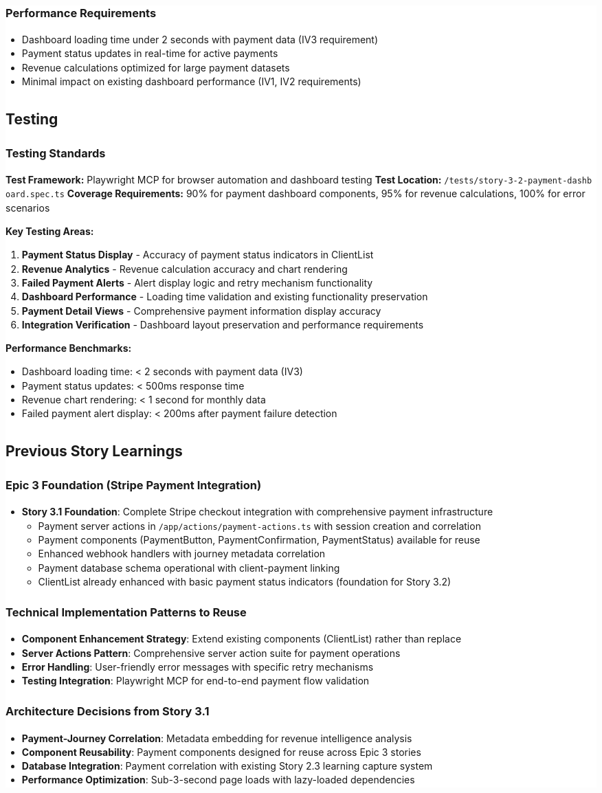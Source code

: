 
### Performance Requirements
- Dashboard loading time under 2 seconds with payment data (IV3 requirement)
- Payment status updates in real-time for active payments
- Revenue calculations optimized for large payment datasets
- Minimal impact on existing dashboard performance (IV1, IV2 requirements)

## Testing

### Testing Standards
**Test Framework:** Playwright MCP for browser automation and dashboard testing
**Test Location:** `/tests/story-3-2-payment-dashboard.spec.ts`
**Coverage Requirements:** 90% for payment dashboard components, 95% for revenue calculations, 100% for error scenarios

**Key Testing Areas:**
1. **Payment Status Display** - Accuracy of payment status indicators in ClientList
2. **Revenue Analytics** - Revenue calculation accuracy and chart rendering
3. **Failed Payment Alerts** - Alert display logic and retry mechanism functionality
4. **Dashboard Performance** - Loading time validation and existing functionality preservation
5. **Payment Detail Views** - Comprehensive payment information display accuracy
6. **Integration Verification** - Dashboard layout preservation and performance requirements

**Performance Benchmarks:**
- Dashboard loading time: < 2 seconds with payment data (IV3)
- Payment status updates: < 500ms response time
- Revenue chart rendering: < 1 second for monthly data
- Failed payment alert display: < 200ms after payment failure detection

## Previous Story Learnings

### Epic 3 Foundation (Stripe Payment Integration)
- **Story 3.1 Foundation**: Complete Stripe checkout integration with comprehensive payment infrastructure
  - Payment server actions in `/app/actions/payment-actions.ts` with session creation and correlation
  - Payment components (PaymentButton, PaymentConfirmation, PaymentStatus) available for reuse
  - Enhanced webhook handlers with journey metadata correlation
  - Payment database schema operational with client-payment linking
  - ClientList already enhanced with basic payment status indicators (foundation for Story 3.2)

### Technical Implementation Patterns to Reuse
- **Component Enhancement Strategy**: Extend existing components (ClientList) rather than replace
- **Server Actions Pattern**: Comprehensive server action suite for payment operations
- **Error Handling**: User-friendly error messages with specific retry mechanisms
- **Testing Integration**: Playwright MCP for end-to-end payment flow validation

### Architecture Decisions from Story 3.1
- **Payment-Journey Correlation**: Metadata embedding for revenue intelligence analysis
- **Component Reusability**: Payment components designed for reuse across Epic 3 stories
- **Database Integration**: Payment correlation with existing Story 2.3 learning capture system
- **Performance Optimization**: Sub-3-second page loads with lazy-loaded dependencies
